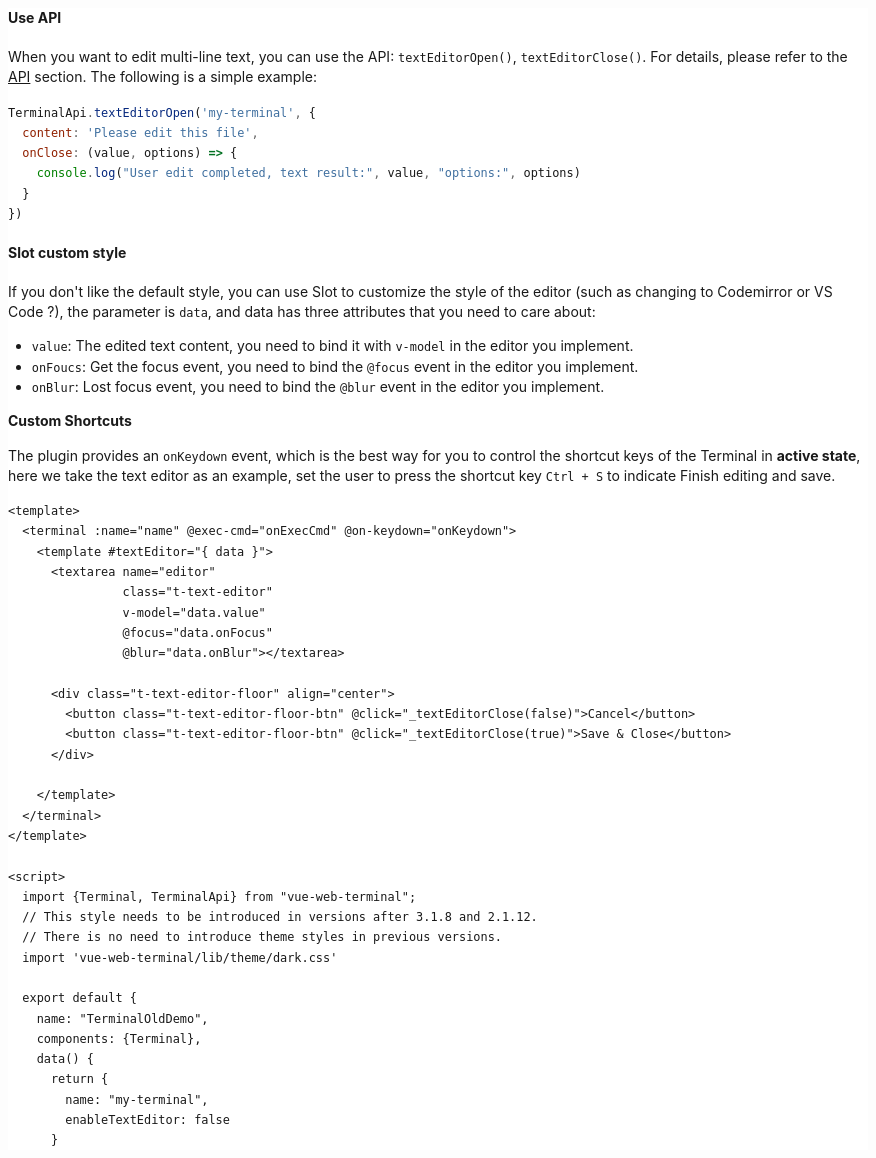 #### Use API

When you want to edit multi-line text, you can use the API: `textEditorOpen()`, `textEditorClose()`.
For details, please refer to the [API](#API) section. The following is a simple example:

```js
TerminalApi.textEditorOpen('my-terminal', {
  content: 'Please edit this file',
  onClose: (value, options) => {
    console.log("User edit completed, text result:", value, "options:", options)
  }
})
```

#### Slot custom style

If you don't like the default style, you can use Slot to customize the style of the editor (such as changing to Codemirror or VS Code ?),
the parameter is `data`, and data has three attributes that you need to care about:

* `value`: The edited text content, you need to bind it with `v-model` in the editor you implement.
* `onFoucs`: Get the focus event, you need to bind the `@focus` event in the editor you implement.
* `onBlur`: Lost focus event, you need to bind the `@blur` event in the editor you implement.

**Custom Shortcuts**

The plugin provides an `onKeydown` event, which is the best way for you to control the shortcut keys of the Terminal
in **active state**, here we take the text editor as an example, set the user to press the shortcut key `Ctrl + S`
to indicate Finish editing and save.

```vue
<template>
  <terminal :name="name" @exec-cmd="onExecCmd" @on-keydown="onKeydown">
    <template #textEditor="{ data }">
      <textarea name="editor"
                class="t-text-editor"
                v-model="data.value"
                @focus="data.onFocus"
                @blur="data.onBlur"></textarea>

      <div class="t-text-editor-floor" align="center">
        <button class="t-text-editor-floor-btn" @click="_textEditorClose(false)">Cancel</button>
        <button class="t-text-editor-floor-btn" @click="_textEditorClose(true)">Save & Close</button>
      </div>

    </template>
  </terminal>
</template>

<script>
  import {Terminal, TerminalApi} from "vue-web-terminal";
  // This style needs to be introduced in versions after 3.1.8 and 2.1.12. 
  // There is no need to introduce theme styles in previous versions.
  import 'vue-web-terminal/lib/theme/dark.css'

  export default {
    name: "TerminalOldDemo",
    components: {Terminal},
    data() {
      return {
        name: "my-terminal",
        enableTextEditor: false
      }
```